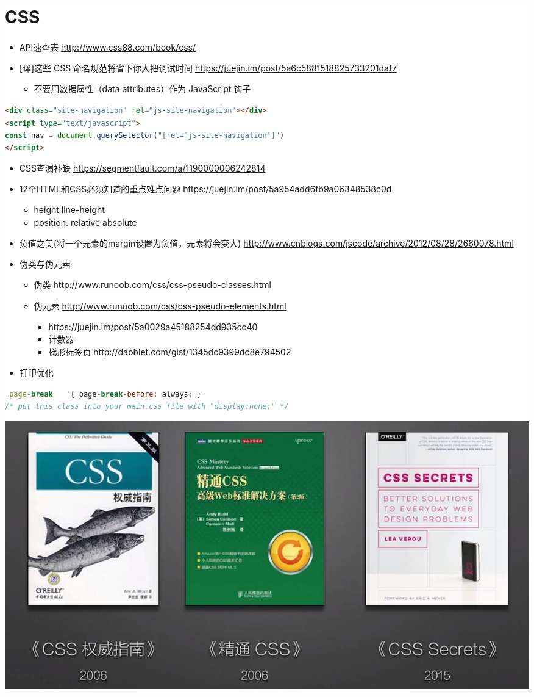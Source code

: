 # CSS

- API速查表 <http://www.css88.com/book/css/>
- [译]这些 CSS 命名规范将省下你大把调试时间 <https://juejin.im/post/5a6c5881518825733201daf7>

  - 不要用数据属性（data attributes）作为 JavaScript 钩子

```html
<div class="site-navigation" rel="js-site-navigation"></div>
<script type="text/javascript">
const nav = document.querySelector("[rel='js-site-navigation']")  
</script>
```

- CSS查漏补缺 <https://segmentfault.com/a/1190000006242814>

- 12个HTML和CSS必须知道的重点难点问题 <https://juejin.im/post/5a954add6fb9a06348538c0d>

  - height line-height
  - position: relative absolute

- 负值之美(将一个元素的margin设置为负值，元素将会变大) <http://www.cnblogs.com/jscode/archive/2012/08/28/2660078.html>

- 伪类与伪元素

  - 伪类 <http://www.runoob.com/css/css-pseudo-classes.html>
  - 伪元素 <http://www.runoob.com/css/css-pseudo-elements.html>

    - <https://juejin.im/post/5a0029a45188254dd935cc40>
    - 计数器
    - 梯形标签页 <http://dabblet.com/gist/1345dc9399dc8e794502>

- 打印优化

```javascript
.page-break    { page-break-before: always; }
/* put this class into your main.css file with "display:none;" */
```

![](/static/img/css/css-books.jpg)
